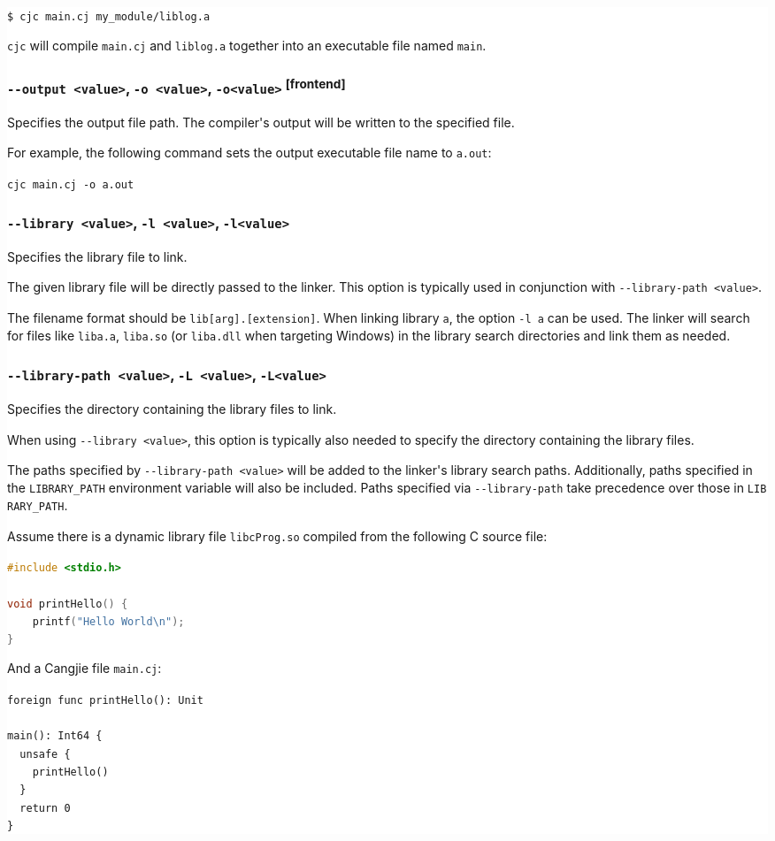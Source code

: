 ```shell
$ cjc main.cj my_module/liblog.a
```

`cjc` will compile `main.cj` and `liblog.a` together into an executable file named `main`.

### `--output <value>`, `-o <value>`, `-o<value>` <sup>[frontend]</sup>

Specifies the output file path. The compiler's output will be written to the specified file.

For example, the following command sets the output executable file name to `a.out`:

```shell
cjc main.cj -o a.out
```

### `--library <value>`, `-l <value>`, `-l<value>`

Specifies the library file to link.

The given library file will be directly passed to the linker. This option is typically used in conjunction with `--library-path <value>`.

The filename format should be `lib[arg].[extension]`. When linking library `a`, the option `-l a` can be used. The linker will search for files like `liba.a`, `liba.so` (or `liba.dll` when targeting Windows) in the library search directories and link them as needed.

### `--library-path <value>`, `-L <value>`, `-L<value>`

Specifies the directory containing the library files to link.

When using `--library <value>`, this option is typically also needed to specify the directory containing the library files.

The paths specified by `--library-path <value>` will be added to the linker's library search paths. Additionally, paths specified in the `LIBRARY_PATH` environment variable will also be included. Paths specified via `--library-path` take precedence over those in `LIBRARY_PATH`.

Assume there is a dynamic library file `libcProg.so` compiled from the following C source file:

```c
#include <stdio.h>

void printHello() {
    printf("Hello World\n");
}
```

And a Cangjie file `main.cj`:

```cangjie
foreign func printHello(): Unit

main(): Int64 {
  unsafe {
    printHello()
  }
  return 0
}
```
